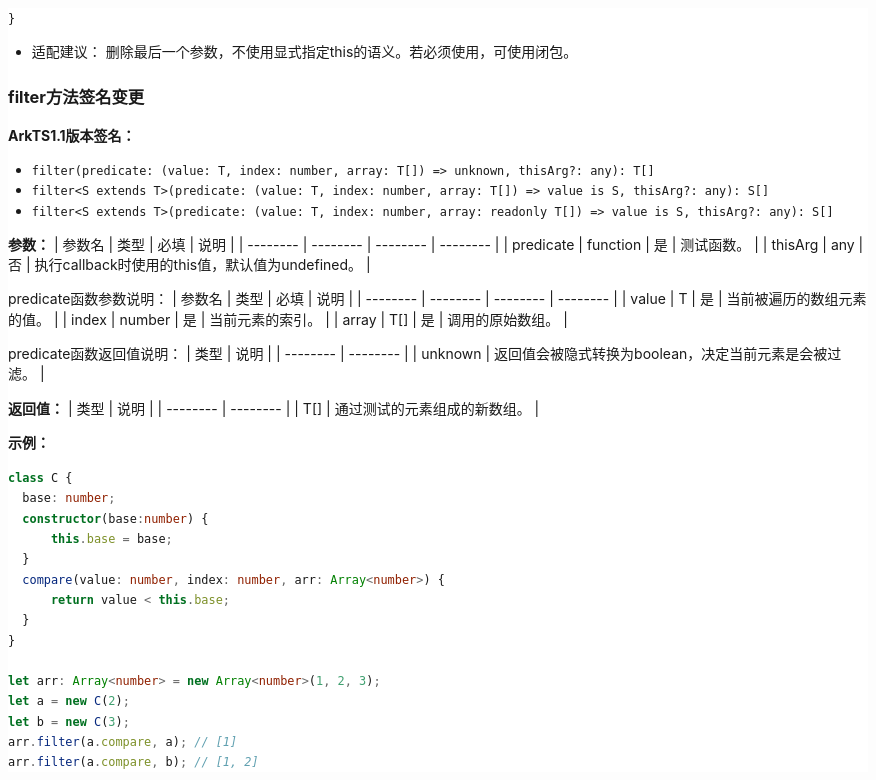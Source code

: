   ```typescript
  }
  ```

- 适配建议：
  删除最后一个参数，不使用显式指定this的语义。若必须使用，可使用闭包。

### filter方法签名变更
**ArkTS1.1版本签名：**  
  - `filter(predicate: (value: T, index: number, array: T[]) => unknown, thisArg?: any): T[]`  
  - `filter<S extends T>(predicate: (value: T, index: number, array: T[]) => value is S, thisArg?: any): S[]`  
  - `filter<S extends T>(predicate: (value: T, index: number, array: readonly T[]) => value is S, thisArg?: any): S[]`

**参数：**
  | 参数名 | 类型 | 必填 | 说明 |
  | -------- | -------- | -------- | -------- |
  | predicate | function | 是 | 测试函数。 |
  | thisArg | any | 否 | 执行callback时使用的this值，默认值为undefined。 |

predicate函数参数说明：
  | 参数名 | 类型 | 必填 | 说明 |
  | -------- | -------- | -------- | -------- |
  | value | T | 是 | 当前被遍历的数组元素的值。 |
  | index | number | 是 | 当前元素的索引。 |
  | array | T[] | 是 | 调用的原始数组。 |

predicate函数返回值说明：
  | 类型 | 说明 |
  | -------- | -------- |
  | unknown | 返回值会被隐式转换为boolean，决定当前元素是会被过滤。 |

**返回值：**
  | 类型 | 说明 |
  | -------- | -------- |
  | T[] | 通过测试的元素组成的新数组。 |

**示例：**  
  ```typescript
  class C {
    base: number;
    constructor(base:number) {
        this.base = base;
    }
    compare(value: number, index: number, arr: Array<number>) {
        return value < this.base;
    }
  }
  
  let arr: Array<number> = new Array<number>(1, 2, 3);
  let a = new C(2);
  let b = new C(3);
  arr.filter(a.compare, a); // [1]
  arr.filter(a.compare, b); // [1, 2]
  ```
